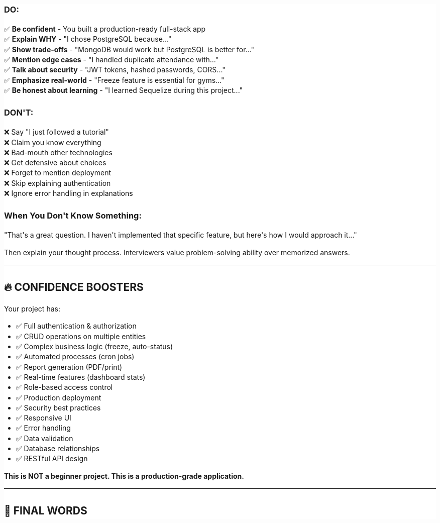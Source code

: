 ### DO:
✅ **Be confident** - You built a production-ready full-stack app  
✅ **Explain WHY** - "I chose PostgreSQL because..."  
✅ **Show trade-offs** - "MongoDB would work but PostgreSQL is better for..."  
✅ **Mention edge cases** - "I handled duplicate attendance with..."  
✅ **Talk about security** - "JWT tokens, hashed passwords, CORS..."  
✅ **Emphasize real-world** - "Freeze feature is essential for gyms..."  
✅ **Be honest about learning** - "I learned Sequelize during this project..."

### DON'T:
❌ Say "I just followed a tutorial"  
❌ Claim you know everything  
❌ Bad-mouth other technologies  
❌ Get defensive about choices  
❌ Forget to mention deployment  
❌ Skip explaining authentication  
❌ Ignore error handling in explanations

### When You Don't Know Something:
"That's a great question. I haven't implemented that specific feature, but here's how I would approach it..."

Then explain your thought process. Interviewers value problem-solving ability over memorized answers.

---

## 🔥 CONFIDENCE BOOSTERS

Your project has:
- ✅ Full authentication & authorization
- ✅ CRUD operations on multiple entities
- ✅ Complex business logic (freeze, auto-status)
- ✅ Automated processes (cron jobs)
- ✅ Report generation (PDF/print)
- ✅ Real-time features (dashboard stats)
- ✅ Role-based access control
- ✅ Production deployment
- ✅ Security best practices
- ✅ Responsive UI
- ✅ Error handling
- ✅ Data validation
- ✅ Database relationships
- ✅ RESTful API design

**This is NOT a beginner project. This is a production-grade application.**

---

## 🚀 FINAL WORDS
